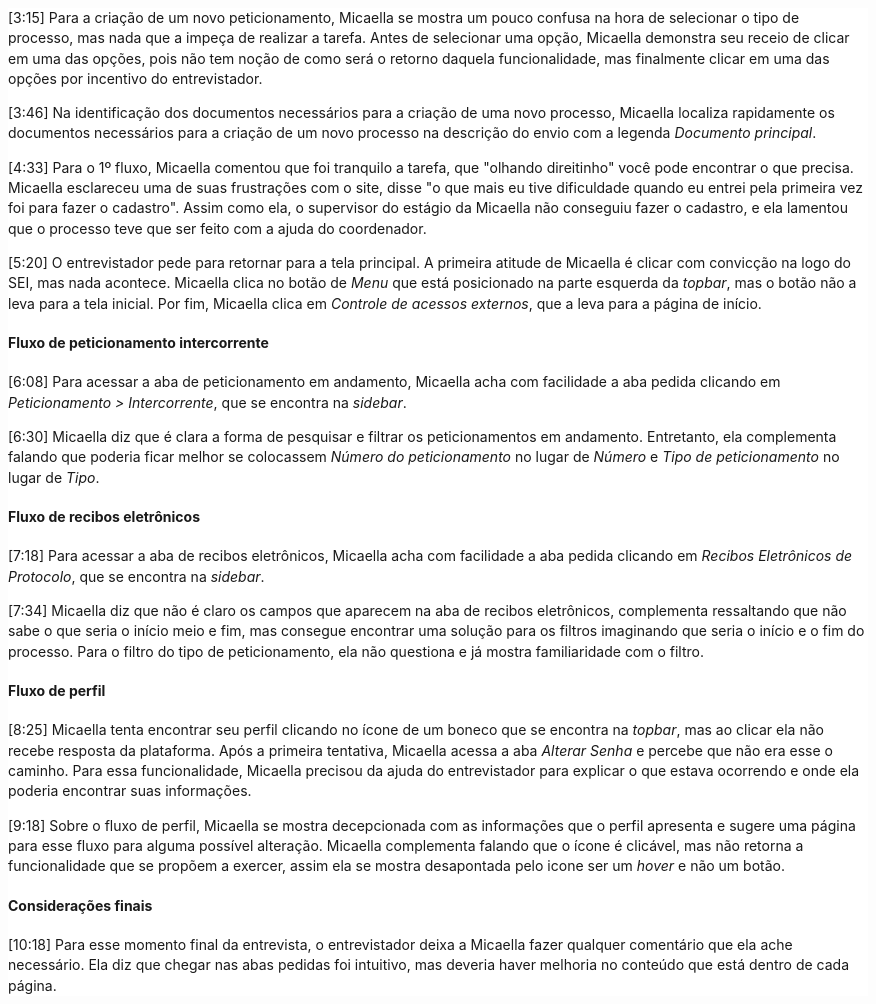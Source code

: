 [3:15] Para a criação de um novo peticionamento, Micaella se mostra um pouco confusa na hora de selecionar o tipo de processo, mas nada que a impeça de realizar a tarefa. Antes de selecionar uma opção, Micaella demonstra seu receio de clicar em uma das opções, pois não tem noção de como será o retorno daquela funcionalidade, mas finalmente clicar em uma das opções por incentivo do entrevistador.
 
[3:46] Na identificação dos documentos necessários para a criação de uma novo processo, Micaella localiza rapidamente os documentos necessários para a criação de um novo processo na descrição do envio com a legenda _Documento principal_.
 
[4:33] Para o 1º fluxo, Micaella comentou que foi tranquilo a tarefa, que "olhando direitinho" você pode encontrar o que precisa. Micaella esclareceu uma de suas frustrações com o site, disse "o que mais eu tive dificuldade quando eu entrei pela primeira vez foi para fazer o cadastro". Assim como ela, o supervisor do estágio da Micaella não conseguiu fazer o cadastro, e ela lamentou que o processo teve que ser feito com a ajuda do coordenador.
 
[5:20] O entrevistador pede para retornar para a tela principal. A primeira atitude de Micaella é clicar com convicção na logo do SEI, mas nada acontece. Micaella clica no botão de _Menu_ que está posicionado na parte esquerda da _topbar_, mas o botão não a leva para a tela inicial. Por fim, Micaella clica em _Controle de acessos externos_, que a leva para a página de início.
 
#### **Fluxo de peticionamento intercorrente**
 
[6:08] Para acessar a aba de peticionamento em andamento, Micaella acha com facilidade a aba pedida clicando em _Peticionamento > Intercorrente_, que se encontra na _sidebar_.
 
[6:30] Micaella diz que é clara a forma de pesquisar e filtrar os peticionamentos em andamento. Entretanto, ela complementa falando que poderia ficar melhor se colocassem _Número do peticionamento_ no lugar de _Número_ e _Tipo de peticionamento_ no lugar de _Tipo_.
 
#### **Fluxo de recibos eletrônicos**
 
[7:18] Para acessar a aba de recibos eletrônicos, Micaella acha com facilidade a aba pedida clicando em _Recibos Eletrônicos de Protocolo_, que se encontra na _sidebar_.
 
[7:34] Micaella diz que não é claro os campos que aparecem na aba de recibos eletrônicos, complementa ressaltando que não sabe o que seria o início meio e fim, mas consegue encontrar uma solução para os filtros imaginando que seria o início e o fim do processo. Para o filtro do tipo de peticionamento, ela não questiona e já mostra familiaridade com o filtro.
 
#### **Fluxo de perfil**
 
[8:25] Micaella tenta encontrar seu perfil clicando no ícone de um boneco que se encontra na _topbar_, mas ao clicar ela não recebe resposta da plataforma. Após a primeira tentativa, Micaella acessa a aba _Alterar Senha_ e percebe que não era esse o caminho. Para essa funcionalidade, Micaella precisou da ajuda do entrevistador para explicar o que estava ocorrendo e onde ela poderia encontrar suas informações.
 
[9:18] Sobre o fluxo de perfil, Micaella se mostra decepcionada com as informações que o perfil apresenta e sugere uma página para esse fluxo para alguma possível alteração. Micaella complementa falando que o ícone é clicável, mas não retorna a funcionalidade que se propõem a exercer, assim ela se mostra desapontada pelo icone ser um _hover_ e não um botão.
 
#### **Considerações finais**
 
[10:18] Para esse momento final da entrevista, o entrevistador deixa a Micaella fazer qualquer comentário que ela ache necessário. Ela diz que chegar nas abas pedidas foi intuitivo, mas deveria haver melhoria no conteúdo que está dentro de cada página.
 